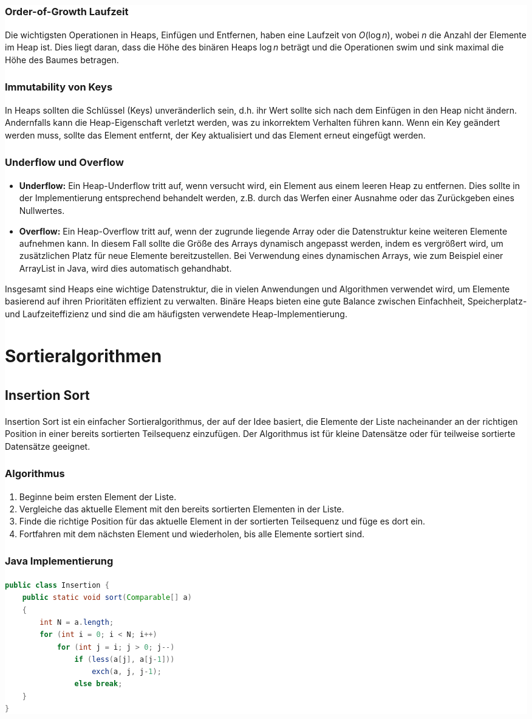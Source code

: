 ### Order-of-Growth Laufzeit

Die wichtigsten Operationen in Heaps, Einfügen und Entfernen, haben eine Laufzeit von $O(\log n)$, wobei $n$ die Anzahl der Elemente im Heap ist. Dies liegt daran, dass die Höhe des binären Heaps $\log n$ beträgt und die Operationen swim und sink maximal die Höhe des Baumes betragen.

### Immutability von Keys

In Heaps sollten die Schlüssel (Keys) unveränderlich sein, d.h. ihr Wert sollte sich nach dem Einfügen in den Heap nicht ändern. Andernfalls kann die Heap-Eigenschaft verletzt werden, was zu inkorrektem Verhalten führen kann. Wenn ein Key geändert werden muss, sollte das Element entfernt, der Key aktualisiert und das Element erneut eingefügt werden.

### Underflow und Overflow

- **Underflow:** Ein Heap-Underflow tritt auf, wenn versucht wird, ein Element aus einem leeren Heap zu entfernen. Dies sollte in der Implementierung entsprechend behandelt werden, z.B. durch das Werfen einer Ausnahme oder das Zurückgeben eines Nullwertes.

- **Overflow:** Ein Heap-Overflow tritt auf, wenn der zugrunde liegende Array oder die Datenstruktur keine weiteren Elemente aufnehmen kann. In diesem Fall sollte die Größe des Arrays dynamisch angepasst werden, indem es vergrößert wird, um zusätzlichen Platz für neue Elemente bereitzustellen. Bei Verwendung eines dynamischen Arrays, wie zum Beispiel einer ArrayList in Java, wird dies automatisch gehandhabt.

Insgesamt sind Heaps eine wichtige Datenstruktur, die in vielen Anwendungen und Algorithmen verwendet wird, um Elemente basierend auf ihren Prioritäten effizient zu verwalten. Binäre Heaps bieten eine gute Balance zwischen Einfachheit, Speicherplatz- und Laufzeiteffizienz und sind die am häufigsten verwendete Heap-Implementierung.

# Sortieralgorithmen

## Insertion Sort

Insertion Sort ist ein einfacher Sortieralgorithmus, der auf der Idee basiert, die Elemente der Liste nacheinander an der richtigen Position in einer bereits sortierten Teilsequenz einzufügen. Der Algorithmus ist für kleine Datensätze oder für teilweise sortierte Datensätze geeignet.

### Algorithmus

1. Beginne beim ersten Element der Liste.
2. Vergleiche das aktuelle Element mit den bereits sortierten Elementen in der Liste.
3. Finde die richtige Position für das aktuelle Element in der sortierten Teilsequenz und füge es dort ein.
4. Fortfahren mit dem nächsten Element und wiederholen, bis alle Elemente sortiert sind.

### Java Implementierung

```java
public class Insertion {
	public static void sort(Comparable[] a)
	{
		int N = a.length;
		for (int i = 0; i < N; i++)
			for (int j = i; j > 0; j--)
				if (less(a[j], a[j-1]))
					exch(a, j, j-1);
				else break;
	}
}
```
